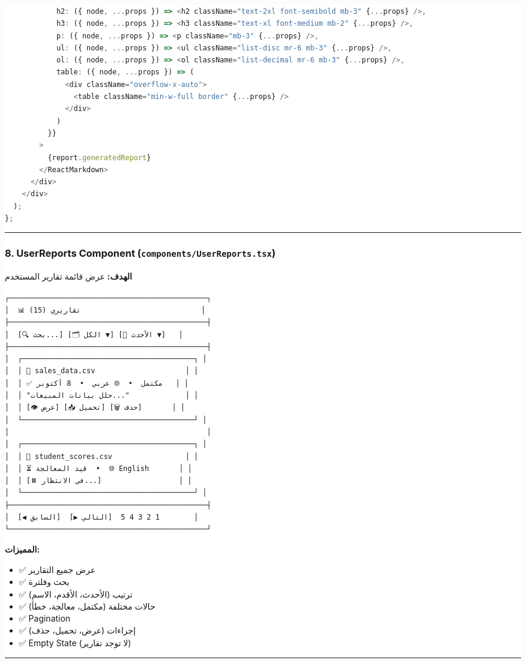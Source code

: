 ```typescript
            h2: ({ node, ...props }) => <h2 className="text-2xl font-semibold mb-3" {...props} />,
            h3: ({ node, ...props }) => <h3 className="text-xl font-medium mb-2" {...props} />,
            p: ({ node, ...props }) => <p className="mb-3" {...props} />,
            ul: ({ node, ...props }) => <ul className="list-disc mr-6 mb-3" {...props} />,
            ol: ({ node, ...props }) => <ol className="list-decimal mr-6 mb-3" {...props} />,
            table: ({ node, ...props }) => (
              <div className="overflow-x-auto">
                <table className="min-w-full border" {...props} />
              </div>
            )
          }}
        >
          {report.generatedReport}
        </ReactMarkdown>
      </div>
    </div>
  );
};
```

---

### 8. UserReports Component (`components/UserReports.tsx`)

**الهدف:** عرض قائمة تقارير المستخدم

```
┌──────────────────────────────────────────────┐
│  📊 تقاريري (15)                            │
├──────────────────────────────────────────────┤
│  [🔍 بحث...] [🗂️ الكل ▼] [📅 الأحدث ▼]   │
├──────────────────────────────────────────────┤
│  ┌────────────────────────────────────────┐ │
│  │ 📄 sales_data.csv                     │ │
│  │ ✅ مكتمل  •  🌐 عربي  •  8 أكتوبر   │ │
│  │ "حلل بيانات المبيعات..."             │ │
│  │ [👁️ عرض] [📥 تحميل] [🗑️ حذف]       │ │
│  └────────────────────────────────────────┘ │
│                                              │
│  ┌────────────────────────────────────────┐ │
│  │ 📄 student_scores.csv                 │ │
│  │ ⏳ قيد المعالجة  •  🌐 English       │ │
│  │ [⏸️ في الانتظار...]                  │ │
│  └────────────────────────────────────────┘ │
├──────────────────────────────────────────────┤
│  [◀ السابق]  1 2 3 4 5  [التالي ▶]        │
└──────────────────────────────────────────────┘
```

**المميزات:**
- ✅ عرض جميع التقارير
- ✅ بحث وفلترة
- ✅ ترتيب (الأحدث، الأقدم، الاسم)
- ✅ حالات مختلفة (مكتمل، معالجة، خطأ)
- ✅ Pagination
- ✅ إجراءات (عرض، تحميل، حذف)
- ✅ Empty State (لا توجد تقارير)

---